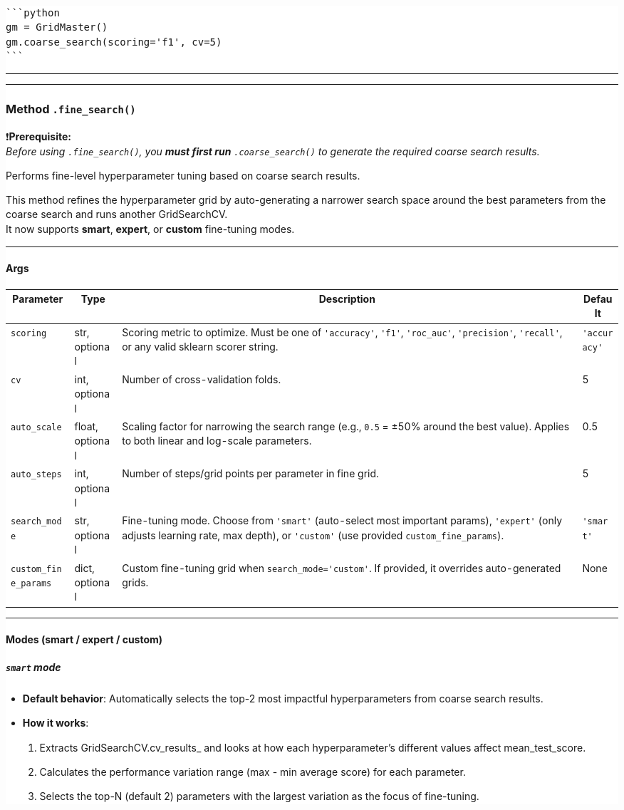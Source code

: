 <pre>
```python
gm = GridMaster()
gm.coarse_search(scoring='f1', cv=5)
```
</pre>

---

---
### Method **`.fine_search()`**

❗**Prerequisite:**  
_Before using `.fine_search()`, you **must first run** `.coarse_search()` to generate the required coarse search results._

Performs fine-level hyperparameter tuning based on coarse search results.

This method refines the hyperparameter grid by auto-generating a narrower search space around the best parameters from the coarse search and runs another GridSearchCV.  
It now supports **smart**, **expert**, or **custom** fine-tuning modes.

---

#### **Args**

| Parameter            | Type            | Description                                                  | Default      |
| -------------------- | --------------- | ------------------------------------------------------------ | ------------ |
| `scoring`            | str, optional   | Scoring metric to optimize. Must be one of `'accuracy'`, `'f1'`, `'roc_auc'`, `'precision'`, `'recall'`, or any valid sklearn scorer string. | `'accuracy'` |
| `cv`                 | int, optional   | Number of cross-validation folds.                            | 5            |
| `auto_scale`         | float, optional | Scaling factor for narrowing the search range (e.g., `0.5` = ±50% around the best value). Applies to both linear and log-scale parameters. | 0.5          |
| `auto_steps`         | int, optional   | Number of steps/grid points per parameter in fine grid.      | 5            |
| `search_mode`        | str, optional   | Fine-tuning mode. Choose from `'smart'` (auto-select most important params), `'expert'` (only adjusts learning rate, max depth), or `'custom'` (use provided `custom_fine_params`). | `'smart'`    |
| `custom_fine_params` | dict, optional  | Custom fine-tuning grid when `search_mode='custom'`. If provided, it overrides auto-generated grids. | None         |

---

#### **Modes (smart / expert / custom)**

##### **`smart` mode**

- **Default behavior**: Automatically selects the top-2 most impactful hyperparameters from coarse search results.

- **How it works**:

  1. Extracts GridSearchCV.cv_results_ and looks at how each hyperparameter’s different values affect mean_test_score.

  2. Calculates the performance variation range (max - min average score) for each parameter.

  3. Selects the top-N (default 2) parameters with the largest variation as the focus of fine-tuning.
